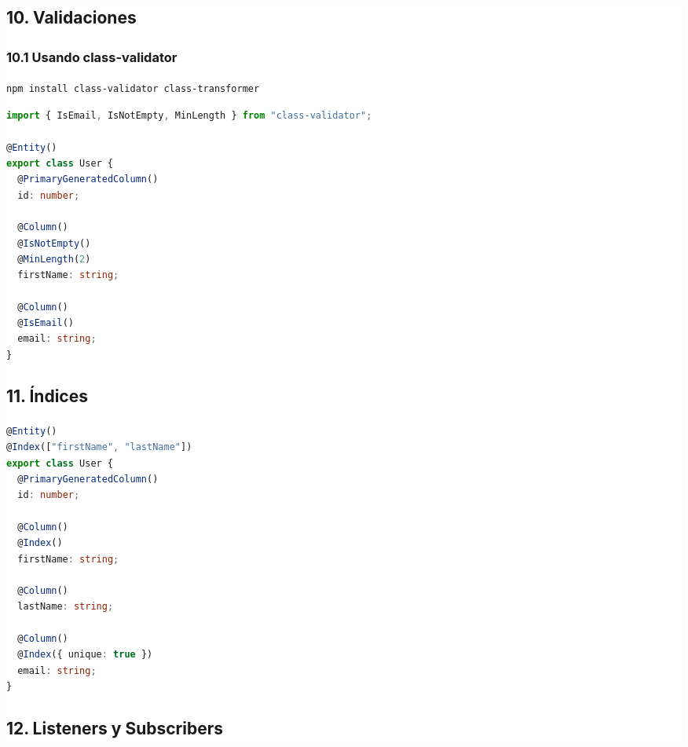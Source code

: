 ## 10. Validaciones

### 10.1 Usando class-validator

```bash
npm install class-validator class-transformer
```

```typescript
import { IsEmail, IsNotEmpty, MinLength } from "class-validator";

@Entity()
export class User {
  @PrimaryGeneratedColumn()
  id: number;

  @Column()
  @IsNotEmpty()
  @MinLength(2)
  firstName: string;

  @Column()
  @IsEmail()
  email: string;
}
```

## 11. Índices

```typescript
@Entity()
@Index(["firstName", "lastName"])
export class User {
  @PrimaryGeneratedColumn()
  id: number;

  @Column()
  @Index()
  firstName: string;

  @Column()
  lastName: string;

  @Column()
  @Index({ unique: true })
  email: string;
}
```

## 12. Listeners y Subscribers
